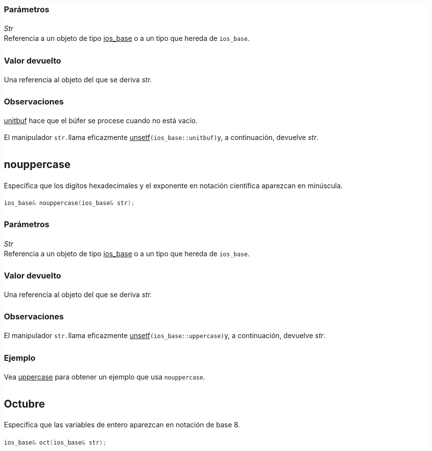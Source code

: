 ### <a name="parameters"></a>Parámetros

*Str*\
Referencia a un objeto de tipo [ios_base](../standard-library/ios-base-class.md) o a un tipo que hereda de `ios_base`.

### <a name="return-value"></a>Valor devuelto

Una referencia al objeto del que se deriva *str.*

### <a name="remarks"></a>Observaciones

[unitbuf](../standard-library/ios-functions.md#unitbuf) hace que el búfer se procese cuando no está vacío.

El manipulador `str.`llama eficazmente [unsetf](../standard-library/ios-base-class.md#unsetf)`(ios_base::unitbuf)`y, a continuación, devuelve *str*.

## <a name="nouppercase"></a><a name="nouppercase"></a>nouppercase

Especifica que los dígitos hexadecimales y el exponente en notación científica aparezcan en minúscula.

```cpp
ios_base& nouppercase(ios_base& str);
```

### <a name="parameters"></a>Parámetros

*Str*\
Referencia a un objeto de tipo [ios_base](../standard-library/ios-base-class.md) o a un tipo que hereda de `ios_base`.

### <a name="return-value"></a>Valor devuelto

Una referencia al objeto del que se deriva *str.*

### <a name="remarks"></a>Observaciones

El manipulador `str.`llama eficazmente [unsetf](../standard-library/ios-base-class.md#unsetf)`(ios_base::uppercase)`y, a continuación, devuelve *str*.

### <a name="example"></a>Ejemplo

Vea [uppercase](../standard-library/ios-functions.md#uppercase) para obtener un ejemplo que usa `nouppercase`.

## <a name="oct"></a><a name="oct"></a>Octubre

Especifica que las variables de entero aparezcan en notación de base 8.

```cpp
ios_base& oct(ios_base& str);
```
